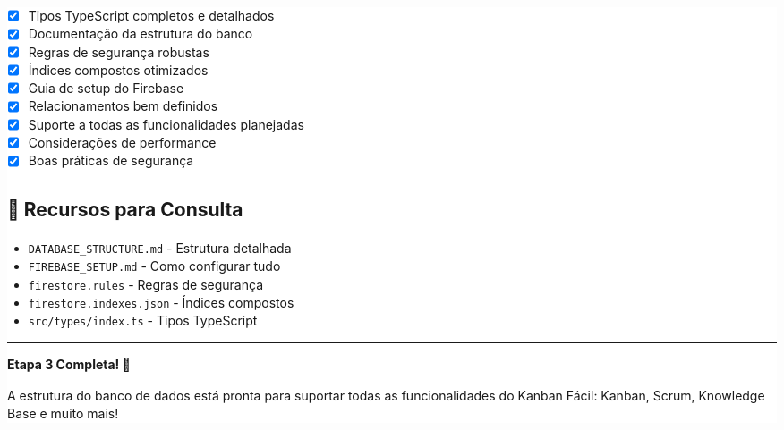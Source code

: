 - [x] Tipos TypeScript completos e detalhados
- [x] Documentação da estrutura do banco
- [x] Regras de segurança robustas
- [x] Índices compostos otimizados
- [x] Guia de setup do Firebase
- [x] Relacionamentos bem definidos
- [x] Suporte a todas as funcionalidades planejadas
- [x] Considerações de performance
- [x] Boas práticas de segurança

## 📖 Recursos para Consulta

- `DATABASE_STRUCTURE.md` - Estrutura detalhada
- `FIREBASE_SETUP.md` - Como configurar tudo
- `firestore.rules` - Regras de segurança
- `firestore.indexes.json` - Índices compostos
- `src/types/index.ts` - Tipos TypeScript

---

**Etapa 3 Completa! 🎉**

A estrutura do banco de dados está pronta para suportar todas as funcionalidades do Kanban Fácil: Kanban, Scrum, Knowledge Base e muito mais!
